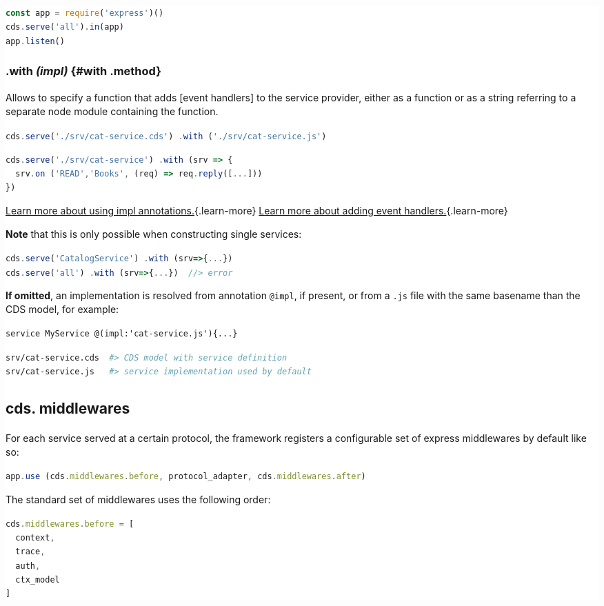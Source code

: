 ```js
const app = require('express')()
cds.serve('all').in(app)
app.listen()
```





### .with <i> (impl) </i> {#with .method}

Allows to specify a function that adds [event handlers] to the service provider, either as a function or as a string referring to a separate node module containing the function.

```js
cds.serve('./srv/cat-service.cds') .with ('./srv/cat-service.js')
```

```js
cds.serve('./srv/cat-service') .with (srv => {
  srv.on ('READ','Books', (req) => req.reply([...]))
})
```

[Learn more about using impl annotations.](core-services#implementing-services){.learn-more}
[Learn more about adding event handlers.](core-services#srv-on-before-after){.learn-more}


**Note** that this is only possible when constructing single services:
```js
cds.serve('CatalogService') .with (srv=>{...})
cds.serve('all') .with (srv=>{...})  //> error
```

**If omitted**, an implementation is resolved from annotation `@impl`, if present, or from a `.js` file with the same basename than the CDS model, for example:

```cds
service MyService @(impl:'cat-service.js'){...}
```

```sh
srv/cat-service.cds  #> CDS model with service definition
srv/cat-service.js   #> service implementation used by default
```



## cds. middlewares

For each service served at a certain protocol, the framework registers a configurable set of express middlewares by default like so:

```js
app.use (cds.middlewares.before, protocol_adapter, cds.middlewares.after)
```

The standard set of middlewares uses the following order:
```js
cds.middlewares.before = [
  context,
  trace,
  auth,
  ctx_model
]
```
